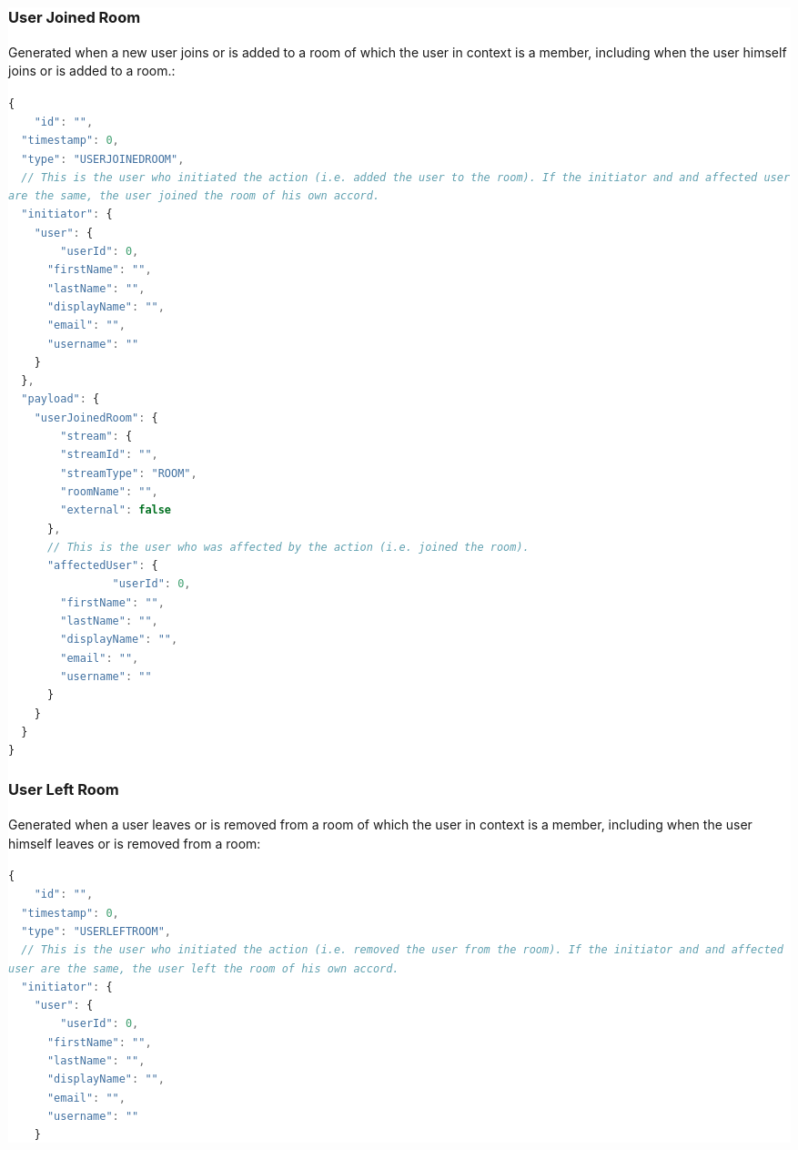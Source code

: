 ### User Joined Room

Generated when a new user joins or is added to a room of which the user in context is a member, including when the user himself joins or is added to a room.:

```javascript
{
    "id": "",
  "timestamp": 0,
  "type": "USERJOINEDROOM",
  // This is the user who initiated the action (i.e. added the user to the room). If the initiator and and affected user are the same, the user joined the room of his own accord.
  "initiator": {
    "user": {
        "userId": 0,
      "firstName": "",
      "lastName": "",
      "displayName": "",
      "email": "",
      "username": ""
    }
  },
  "payload": {
    "userJoinedRoom": {
        "stream": {
        "streamId": "",
        "streamType": "ROOM",
        "roomName": "",
        "external": false
      },
      // This is the user who was affected by the action (i.e. joined the room).
      "affectedUser": {
                "userId": 0,
        "firstName": "",
        "lastName": "",
        "displayName": "",
        "email": "",
        "username": ""
      }
    }
  }
}
```

### User Left Room

Generated when a user leaves or is removed from a room of which the user in context is a member, including when the user himself leaves or is removed from a room:

```javascript
{
    "id": "",
  "timestamp": 0,
  "type": "USERLEFTROOM",
  // This is the user who initiated the action (i.e. removed the user from the room). If the initiator and and affected user are the same, the user left the room of his own accord.
  "initiator": {
    "user": {
        "userId": 0,
      "firstName": "",
      "lastName": "",
      "displayName": "",
      "email": "",
      "username": ""
    }
```